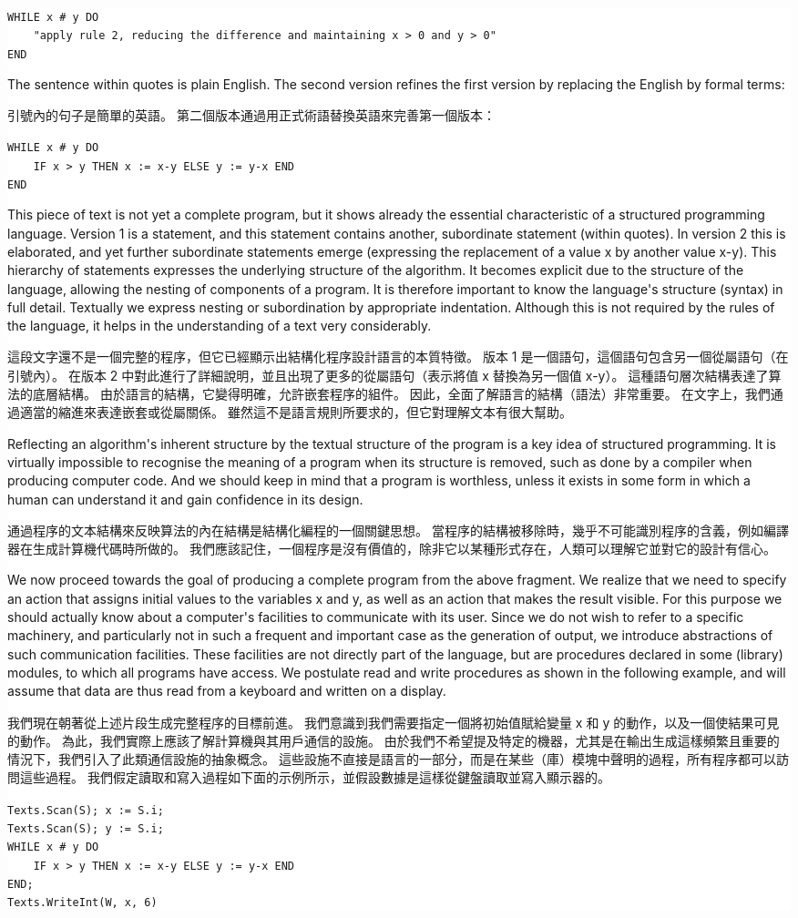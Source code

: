     WHILE x # y DO
        "apply rule 2, reducing the difference and maintaining x > 0 and y > 0"
    END

The sentence within quotes is plain English. The second version refines the first version by replacing the English by formal terms:

引號內的句子是簡單的英語。 第二個版本通過用正式術語替換英語來完善第一個版本：

    WHILE x # y DO
        IF x > y THEN x := x-y ELSE y := y-x END
    END

This piece of text is not yet a complete program, but it shows already the essential characteristic of a structured programming language. Version 1 is a statement, and this statement contains another, subordinate statement (within quotes). In version 2 this is elaborated, and yet further subordinate statements emerge (expressing the replacement of a value x by another value x-y). This hierarchy of statements expresses the underlying structure of the algorithm. It becomes explicit due to the structure of the language, allowing the nesting of components of a program. It is therefore important to know the language's structure (syntax) in full detail. Textually we express nesting or subordination by appropriate indentation. Although this is not required by the rules of the language, it helps in the understanding of a text very considerably.

這段文字還不是一個完整的程序，但它已經顯示出結構化程序設計語言的本質特徵。 版本 1 是一個語句，這個語句包含另一個從屬語句（在引號內）。 在版本 2 中對此進行了詳細說明，並且出現了更多的從屬語句（表示將值 x 替換為另一個值 x-y）。 這種語句層次結構表達了算法的底層結構。 由於語言的結構，它變得明確，允許嵌套程序的組件。 因此，全面了解語言的結構（語法）非常重要。 在文字上，我們通過適當的縮進來表達嵌套或從屬關係。 雖然這不是語言規則所要求的，但它對理解文本有很大幫助。

Reflecting an algorithm's inherent structure by the textual structure of the program is a key idea of structured programming. It is virtually impossible to recognise the meaning of a program when its structure is removed, such as done by a compiler when producing computer code. And we should keep in mind that a program is worthless, unless it exists in some form in which a human can understand it and gain confidence in its design.

通過程序的文本結構來反映算法的內在結構是結構化編程的一個關鍵思想。 當程序的結構被移除時，幾乎不可能識別程序的含義，例如編譯器在生成計算機代碼時所做的。 我們應該記住，一個程序是沒有價值的，除非它以某種形式存在，人類可以理解它並對它的設計有信心。

We now proceed towards the goal of producing a complete program from the above fragment. We realize that we need to specify an action that assigns initial values to the variables x and y, as well as an action that makes the result visible. For this purpose we should actually know about a computer's facilities to communicate with its user. Since we do not wish to refer to a specific machinery, and particularly not in such a frequent and important case as the generation of output, we introduce abstractions of such communication facilities. These facilities are not directly part of the language, but are procedures declared in some (library) modules, to which all programs have access. We postulate read and write procedures as shown in the following example, and will assume that data are thus read from a keyboard and written on a display.

我們現在朝著從上述片段生成完整程序的目標前進。 我們意識到我們需要指定一個將初始值賦給變量 x 和 y 的動作，以及一個使結果可見的動作。 為此，我們實際上應該了解計算機與其用戶通信的設施。 由於我們不希望提及特定的機器，尤其是在輸出生成這樣頻繁且重要的情況下，我們引入了此類通信設施的抽象概念。 這些設施不直接是語言的一部分，而是在某些（庫）模塊中聲明的過程，所有程序都可以訪問這些過程。 我們假定讀取和寫入過程如下面的示例所示，並假設數據是這樣從鍵盤讀取並寫入顯示器的。

    Texts.Scan(S); x := S.i;
    Texts.Scan(S); y := S.i;
    WHILE x # y DO
        IF x > y THEN x := x-y ELSE y := y-x END
    END;
    Texts.WriteInt(W, x, 6)
